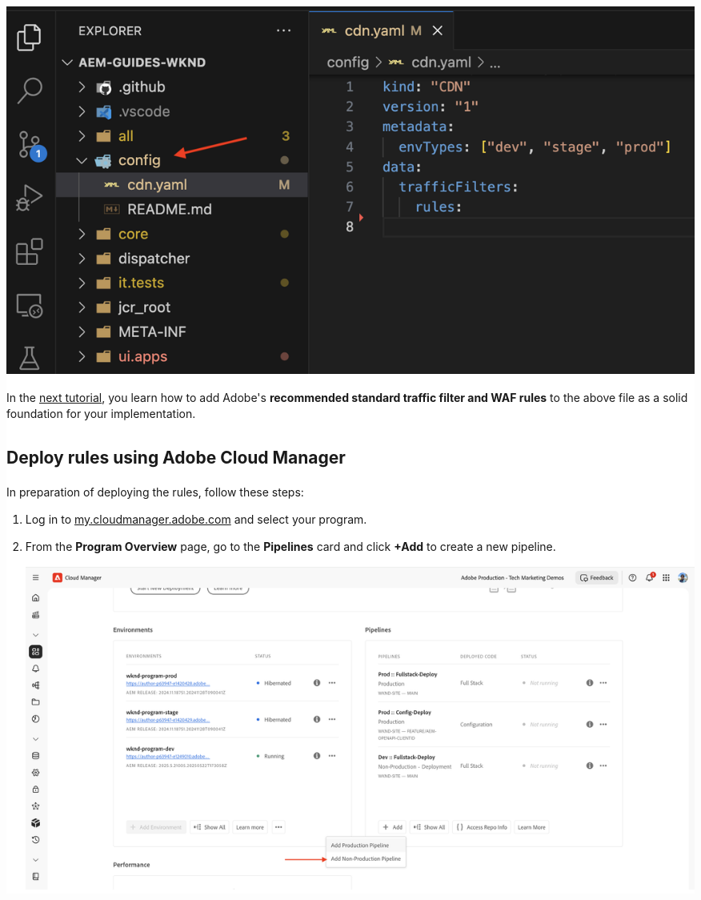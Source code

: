 ![WKND AEM project rules file and folder](./assets/setup/wknd-rules-file-and-folder.png)

In the [next tutorial](#next-steps), you learn how to add Adobe's **recommended standard traffic filter and WAF rules** to the above file as a solid foundation for your implementation.

## Deploy rules using Adobe Cloud Manager

In preparation of deploying the rules, follow these steps:

1. Log in to [my.cloudmanager.adobe.com](https://my.cloudmanager.adobe.com/) and select your program.

2. From the **Program Overview** page, go to the **Pipelines** card and click **+Add** to create a new pipeline.

    ![Cloud Manager Pipelines card](./assets/setup/cloud-manager-pipelines-card.png)
